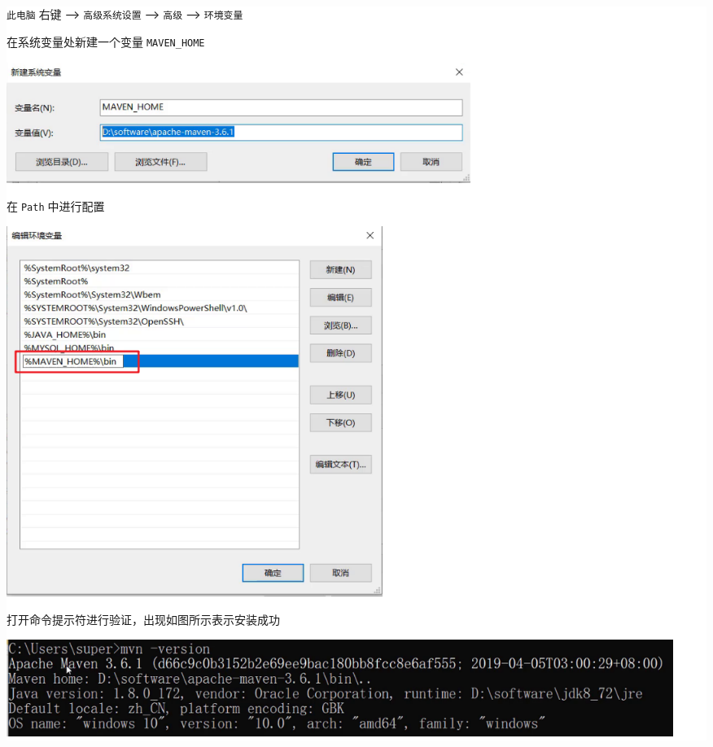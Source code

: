   `此电脑` 右键  -->  `高级系统设置`  -->  `高级`  -->  `环境变量`

  在系统变量处新建一个变量 `MAVEN_HOME`

  <img src="img/image-20210726164058589.png" alt="image-20210726164058589" style="zoom:80%;" />

  在 `Path` 中进行配置

  <img src="img/image-20210726164146832.png" alt="image-20210726164146832" style="zoom:80%;" />

  打开命令提示符进行验证，出现如图所示表示安装成功

  <img src="img/image-20210726164306480.png" alt="image-20210726164306480" style="zoom:80%;" />
